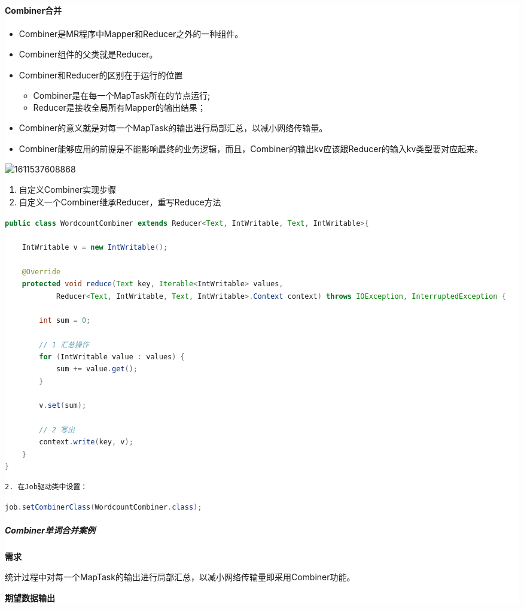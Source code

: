 #### **Combiner合并**

- Combiner是MR程序中Mapper和Reducer之外的一种组件。

- Combiner组件的父类就是Reducer。

- Combiner和Reducer的区别在于运行的位置
  - Combiner是在每一个MapTask所在的节点运行;
  - Reducer是接收全局所有Mapper的输出结果；

- Combiner的意义就是对每一个MapTask的输出进行局部汇总，以减小网络传输量。

- Combiner能够应用的前提是不能影响最终的业务逻辑，而且，Combiner的输出kv应该跟Reducer的输入kv类型要对应起来。

![1611537608868](https://tprzfbucket.oss-cn-beijing.aliyuncs.com/hadoop/202101/25/092009-564121.png)

1.  自定义Combiner实现步骤
   1. 自定义一个Combiner继承Reducer，重写Reduce方法

~~~ java
public class WordcountCombiner extends Reducer<Text, IntWritable, Text, IntWritable>{
	
	IntWritable v = new IntWritable();
	
	@Override
	protected void reduce(Text key, Iterable<IntWritable> values,
			Reducer<Text, IntWritable, Text, IntWritable>.Context context) throws IOException, InterruptedException {
		
		int sum = 0;
		
		// 1 汇总操作
		for (IntWritable value : values) {
			sum += value.get();
		}
		
		v.set(sum);
		
		// 2 写出
		context.write(key, v);
	}
}
~~~

 	2. 在Job驱动类中设置：

~~~ java
job.setCombinerClass(WordcountCombiner.class);
~~~

##### Combiner单词合并案例

**需求**

统计过程中对每一个MapTask的输出进行局部汇总，以减小网络传输量即采用Combiner功能。

**期望数据输出**
